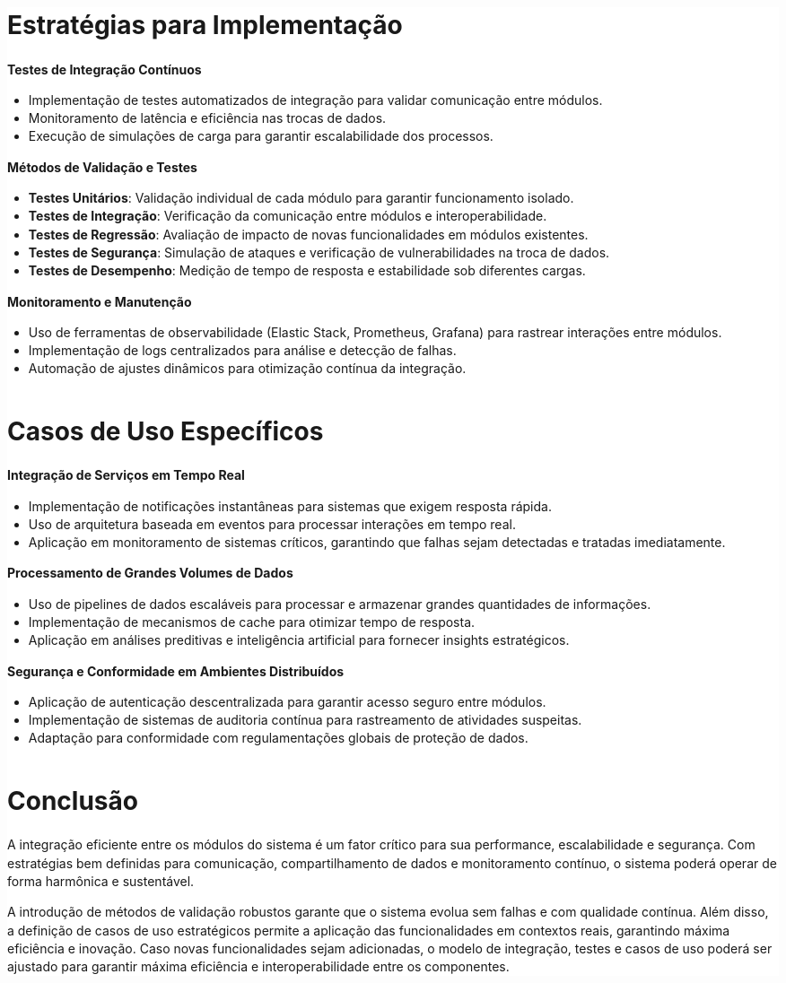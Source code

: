 # **Estratégias para Implementação**

**Testes de Integração Contínuos**

- Implementação de testes automatizados de integração para validar comunicação entre módulos.
- Monitoramento de latência e eficiência nas trocas de dados.
- Execução de simulações de carga para garantir escalabilidade dos processos.

**Métodos de Validação e Testes**

- **Testes Unitários**: Validação individual de cada módulo para garantir funcionamento isolado.
- **Testes de Integração**: Verificação da comunicação entre módulos e interoperabilidade.
- **Testes de Regressão**: Avaliação de impacto de novas funcionalidades em módulos existentes.
- **Testes de Segurança**: Simulação de ataques e verificação de vulnerabilidades na troca de dados.
- **Testes de Desempenho**: Medição de tempo de resposta e estabilidade sob diferentes cargas.

**Monitoramento e Manutenção**

- Uso de ferramentas de observabilidade (Elastic Stack, Prometheus, Grafana) para rastrear interações entre módulos.
- Implementação de logs centralizados para análise e detecção de falhas.
- Automação de ajustes dinâmicos para otimização contínua da integração.

# **Casos de Uso Específicos**

**Integração de Serviços em Tempo Real**

- Implementação de notificações instantâneas para sistemas que exigem resposta rápida.
- Uso de arquitetura baseada em eventos para processar interações em tempo real.
- Aplicação em monitoramento de sistemas críticos, garantindo que falhas sejam detectadas e tratadas imediatamente.

**Processamento de Grandes Volumes de Dados**

- Uso de pipelines de dados escaláveis para processar e armazenar grandes quantidades de informações.
- Implementação de mecanismos de cache para otimizar tempo de resposta.
- Aplicação em análises preditivas e inteligência artificial para fornecer insights estratégicos.

**Segurança e Conformidade em Ambientes Distribuídos**

- Aplicação de autenticação descentralizada para garantir acesso seguro entre módulos.
- Implementação de sistemas de auditoria contínua para rastreamento de atividades suspeitas.
- Adaptação para conformidade com regulamentações globais de proteção de dados.

# **Conclusão**

A integração eficiente entre os módulos do sistema é um fator crítico para sua performance, escalabilidade e segurança. Com estratégias bem definidas para comunicação, compartilhamento de dados e monitoramento contínuo, o sistema poderá operar de forma harmônica e sustentável.

A introdução de métodos de validação robustos garante que o sistema evolua sem falhas e com qualidade contínua. Além disso, a definição de casos de uso estratégicos permite a aplicação das funcionalidades em contextos reais, garantindo máxima eficiência e inovação. Caso novas funcionalidades sejam adicionadas, o modelo de integração, testes e casos de uso poderá ser ajustado para garantir máxima eficiência e interoperabilidade entre os componentes.
